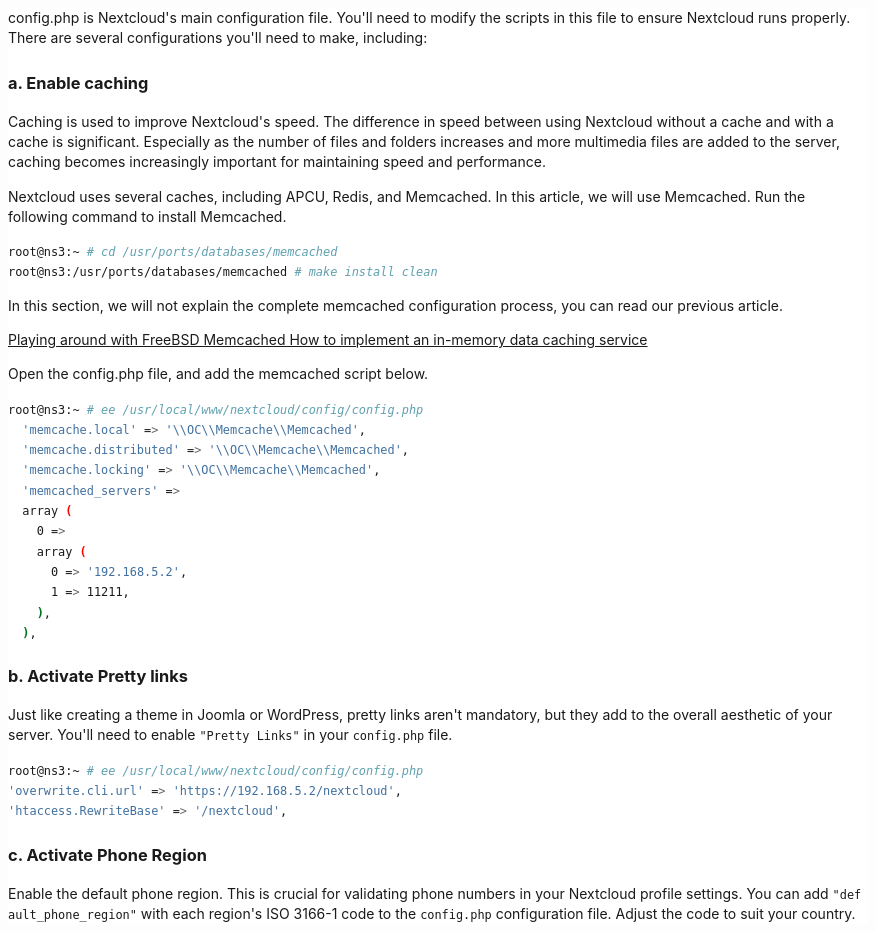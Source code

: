 config.php is Nextcloud's main configuration file. You'll need to modify the scripts in this file to ensure Nextcloud runs properly. There are several configurations you'll need to make, including:

### a. Enable caching

Caching is used to improve Nextcloud's speed. The difference in speed between using Nextcloud without a cache and with a cache is significant. Especially as the number of files and folders increases and more multimedia files are added to the server, caching becomes increasingly important for maintaining speed and performance.

Nextcloud uses several caches, including APCU, Redis, and Memcached. In this article, we will use Memcached. Run the following command to install Memcached.

```sh
root@ns3:~ # cd /usr/ports/databases/memcached
root@ns3:/usr/ports/databases/memcached # make install clean
```

In this section, we will not explain the complete memcached configuration process, you can read our previous article.

[Playing around with FreeBSD Memcached How to implement an in-memory data caching service](https://unixwinbsd.site/freebsd/freebsd-memcached-implement-memory-caching-service)

Open the config.php file, and add the memcached script below.

```sh
root@ns3:~ # ee /usr/local/www/nextcloud/config/config.php
  'memcache.local' => '\\OC\\Memcache\\Memcached',
  'memcache.distributed' => '\\OC\\Memcache\\Memcached',
  'memcache.locking' => '\\OC\\Memcache\\Memcached',
  'memcached_servers' => 
  array (
    0 => 
    array (
      0 => '192.168.5.2',
      1 => 11211,
    ),
  ),
```

### b. Activate Pretty links

Just like creating a theme in Joomla or WordPress, pretty links aren't mandatory, but they add to the overall aesthetic of your server. You'll need to enable `"Pretty Links"` in your `config.php` file.

```sh
root@ns3:~ # ee /usr/local/www/nextcloud/config/config.php
'overwrite.cli.url' => 'https://192.168.5.2/nextcloud',
'htaccess.RewriteBase' => '/nextcloud',
```

### c. Activate Phone Region

Enable the default phone region. This is crucial for validating phone numbers in your Nextcloud profile settings. You can add `"default_phone_region"` with each region's ISO 3166-1 code to the `config.php` configuration file. Adjust the code to suit your country.
